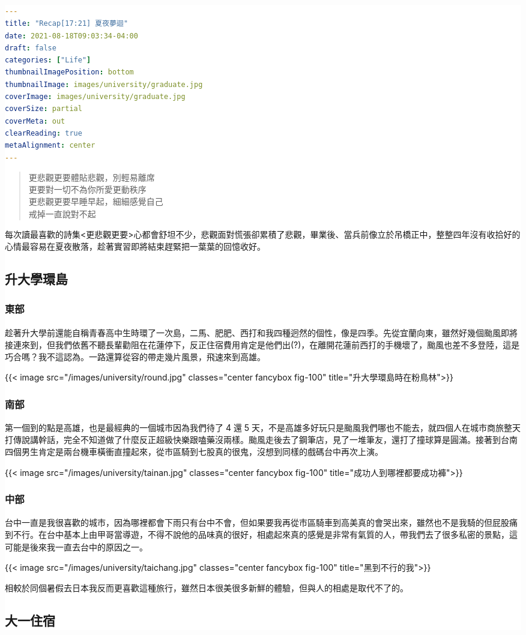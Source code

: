 ```yaml
---
title: "Recap[17:21] 夏夜夢迴"
date: 2021-08-18T09:03:34-04:00
draft: false
categories: ["Life"]
thumbnailImagePosition: bottom
thumbnailImage: images/university/graduate.jpg
coverImage: images/university/graduate.jpg
coverSize: partial
coverMeta: out
clearReading: true
metaAlignment: center
---
```


> 更悲觀更要體貼悲觀，別輕易離席 </br>
> 更要對一切不為你所愛更動秩序 </br>
> 更悲觀更要早睡早起，細細感覺自己 </br>
> 戒掉一直說對不起 </br>



每次讀最喜歡的詩集<更悲觀更要>心都會舒坦不少，悲觀面對慌張卻累積了悲觀，畢業後、當兵前像立於吊橋正中，整整四年沒有收拾好的心情最容易在夏夜散落，趁著實習即將結束趕緊把一葉葉的回憶收好。

## 升大學環島

### 東部

趁著升大學前還能自稱青春高中生時環了一次島，二馬、肥肥、西打和我四種迥然的個性，像是四季。先從宜蘭向東，雖然好幾個颱風即將接連來到，但我們依舊不聽長輩勸阻在花蓮停下，反正住宿費用肯定是他們出(?)，在離開花蓮前西打的手機壞了，颱風也差不多登陸，這是巧合嗎？我不這認為。一路還算從容的帶走幾片風景，飛速來到高雄。

{{< image src="/images/university/round.jpg"   classes="center fancybox fig-100" title="升大學環島時在粉鳥林">}}

### 南部

第一個到的點是高雄，也是最經典的一個城市因為我們待了 4 還 5 天，不是高雄多好玩只是颱風我們哪也不能去，就四個人在城市商旅整天打傳說講幹話，完全不知道做了什麼反正超級快樂跟嗑藥沒兩樣。颱風走後去了鋼筆店，見了一堆筆友，還打了撞球算是圓滿。接著到台南四個男生肯定是兩台機車橫衝直撞起來，從市區騎到七股真的很鬼，沒想到同樣的戲碼台中再次上演。

{{< image src="/images/university/tainan.jpg"   classes="center fancybox fig-100" title="成功人到哪裡都要成功褲">}}

### 中部

台中一直是我很喜歡的城市，因為哪裡都會下雨只有台中不會，但如果要我再從市區騎車到高美真的會哭出來，雖然也不是我騎的但屁股痛到不行。在台中基本上由甲哥當導遊，不得不說他的品味真的很好，相處起來真的感覺是非常有氣質的人，帶我們去了很多私密的景點，這可能是後來我一直去台中的原因之一。

{{< image src="/images/university/taichang.jpg"   classes="center fancybox fig-100" title="黑到不行的我">}}

相較於同個暑假去日本我反而更喜歡這種旅行，雖然日本很美很多新鮮的體驗，但與人的相處是取代不了的。

## 大一住宿
